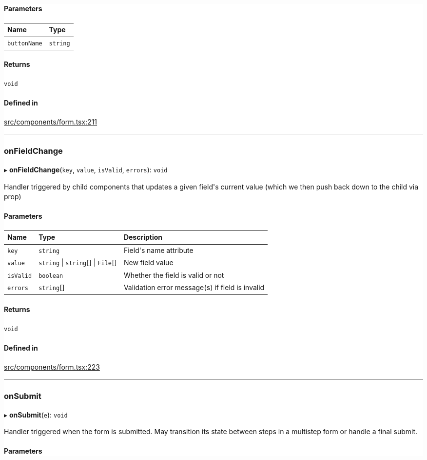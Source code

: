 #### Parameters

| Name | Type |
| :------ | :------ |
| `buttonName` | `string` |

#### Returns

`void`

#### Defined in

[src/components/form.tsx:211](https://github.com/Sitecore/jss/blob/c5e77a2f6/packages/sitecore-jss-react-forms/src/components/form.tsx#L211)

___

### onFieldChange

▸ **onFieldChange**(`key`, `value`, `isValid`, `errors`): `void`

Handler triggered by child components that updates a given field's current value
(which we then push back down to the child via prop)

#### Parameters

| Name | Type | Description |
| :------ | :------ | :------ |
| `key` | `string` | Field's name attribute |
| `value` | `string` \| `string`[] \| `File`[] | New field value |
| `isValid` | `boolean` | Whether the field is valid or not |
| `errors` | `string`[] | Validation error message(s) if field is invalid |

#### Returns

`void`

#### Defined in

[src/components/form.tsx:223](https://github.com/Sitecore/jss/blob/c5e77a2f6/packages/sitecore-jss-react-forms/src/components/form.tsx#L223)

___

### onSubmit

▸ **onSubmit**(`e`): `void`

Handler triggered when the form is submitted. May transition its state between
steps in a multistep form or handle a final submit.

#### Parameters
